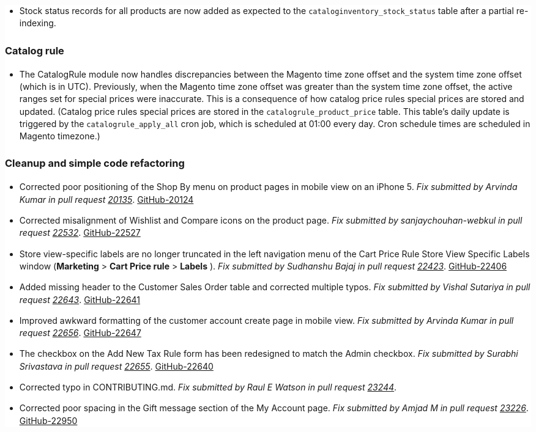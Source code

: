 

*  Stock status records for all products are now added as expected  to the `cataloginventory_stock_status` table after a partial re-indexing.

### Catalog rule



*  The CatalogRule module now handles discrepancies between the Magento time zone offset and the system time zone offset (which is in UTC). Previously, when the Magento time zone offset was greater than the system time zone offset, the active ranges set for special prices were inaccurate. This is a consequence of how  catalog price rules special prices are stored and updated. (Catalog price rules special prices are stored in the `catalogrule_product_price` table. This table’s daily update is triggered by the `catalogrule_apply_all` cron job, which is scheduled at 01:00 every day. Cron schedule times are scheduled in Magento timezone.)

### Cleanup and simple code refactoring



*  Corrected poor positioning  of the Shop By menu on product pages in mobile view on an iPhone 5. *Fix submitted by Arvinda Kumar in pull request [20135](https://github.com/magento/magento2/pull/20135)*. [GitHub-20124](https://github.com/magento/magento2/issues/20124)



*  Corrected misalignment of Wishlist and Compare icons on the product page. *Fix submitted by sanjaychouhan-webkul in pull request [22532](https://github.com/magento/magento2/pull/22532)*. [GitHub-22527](https://github.com/magento/magento2/issues/22527)



*  Store view-specific labels are no longer truncated in the left navigation menu of the Cart Price Rule Store View Specific Labels window (**Marketing** > **Cart Price rule** > **Labels** ). *Fix submitted by Sudhanshu Bajaj in pull request [22423](https://github.com/magento/magento2/pull/22423)*. [GitHub-22406](https://github.com/magento/magento2/issues/22406)



*  Added missing header to the Customer Sales Order table and corrected multiple typos. *Fix submitted by Vishal Sutariya in pull request [22643](https://github.com/magento/magento2/pull/22643)*. [GitHub-22641](https://github.com/magento/magento2/issues/22641)



*  Improved awkward formatting of the customer account create page in mobile view. *Fix submitted by Arvinda Kumar in pull request [22656](https://github.com/magento/magento2/pull/22656)*. [GitHub-22647](https://github.com/magento/magento2/issues/22647)



*  The checkbox on the Add New Tax Rule form has been redesigned to match the Admin checkbox. *Fix submitted by Surabhi Srivastava in pull request [22655](https://github.com/magento/magento2/pull/22655)*. [GitHub-22640](https://github.com/magento/magento2/issues/22640)



*  Corrected typo in CONTRIBUTING.md. *Fix submitted by Raul E Watson in pull request [23244](https://github.com/magento/magento2/pull/23244)*.



*  Corrected poor spacing in the Gift message section of the My Account page. *Fix submitted by Amjad M in pull request [23226](https://github.com/magento/magento2/pull/23226)*. [GitHub-22950](https://github.com/magento/magento2/issues/22950)
